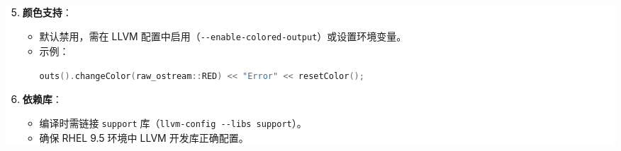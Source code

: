5. **颜色支持**：
   - 默认禁用，需在 LLVM 配置中启用（`--enable-colored-output`）或设置环境变量。
   - 示例：
     ```cpp
     outs().changeColor(raw_ostream::RED) << "Error" << resetColor();
     ```

6. **依赖库**：
   - 编译时需链接 `support` 库（`llvm-config --libs support`）。
   - 确保 RHEL 9.5 环境中 LLVM 开发库正确配置。
